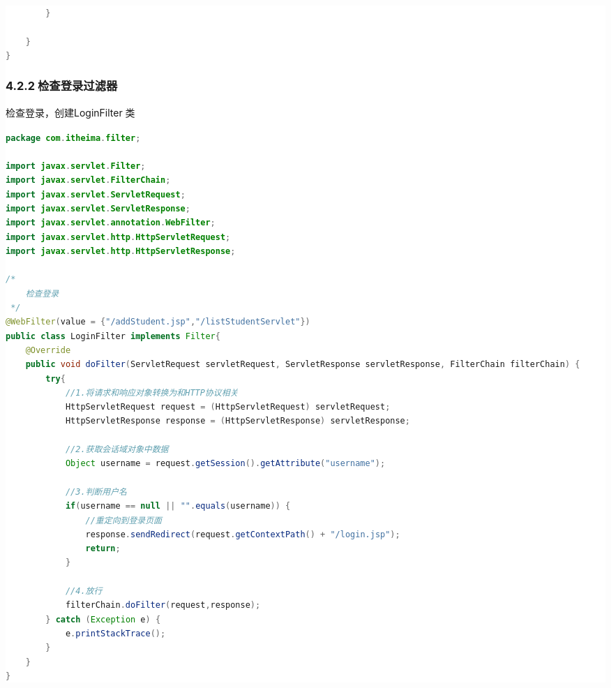```java
        }

    }
}

```



### 4.2.2 检查登录过滤器

检查登录，创建LoginFilter 类

```java
package com.itheima.filter;

import javax.servlet.Filter;
import javax.servlet.FilterChain;
import javax.servlet.ServletRequest;
import javax.servlet.ServletResponse;
import javax.servlet.annotation.WebFilter;
import javax.servlet.http.HttpServletRequest;
import javax.servlet.http.HttpServletResponse;

/*
    检查登录
 */
@WebFilter(value = {"/addStudent.jsp","/listStudentServlet"})
public class LoginFilter implements Filter{
    @Override
    public void doFilter(ServletRequest servletRequest, ServletResponse servletResponse, FilterChain filterChain) {
        try{
            //1.将请求和响应对象转换为和HTTP协议相关
            HttpServletRequest request = (HttpServletRequest) servletRequest;
            HttpServletResponse response = (HttpServletResponse) servletResponse;

            //2.获取会话域对象中数据
            Object username = request.getSession().getAttribute("username");

            //3.判断用户名
            if(username == null || "".equals(username)) {
                //重定向到登录页面
                response.sendRedirect(request.getContextPath() + "/login.jsp");
                return;
            }

            //4.放行
            filterChain.doFilter(request,response);
        } catch (Exception e) {
            e.printStackTrace();
        }
    }
}

```
